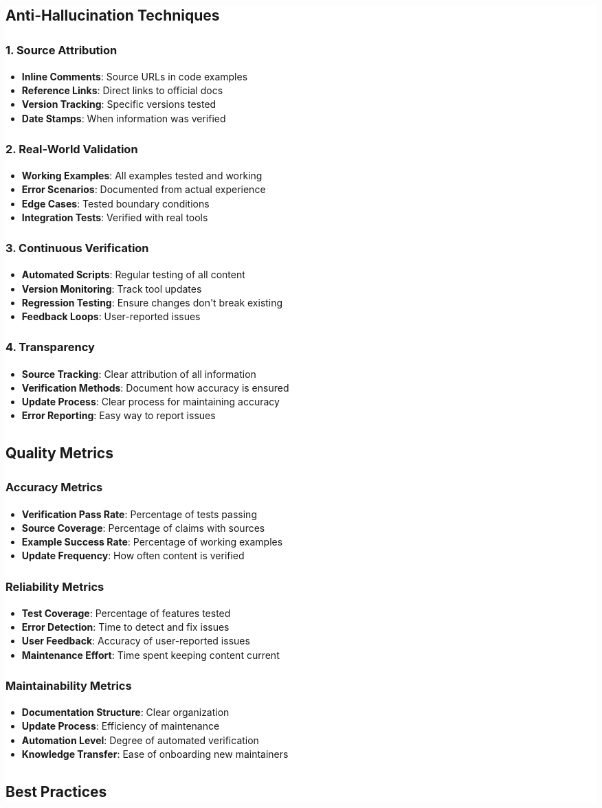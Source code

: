 ## Anti-Hallucination Techniques

### 1. Source Attribution
- **Inline Comments**: Source URLs in code examples
- **Reference Links**: Direct links to official docs
- **Version Tracking**: Specific versions tested
- **Date Stamps**: When information was verified

### 2. Real-World Validation
- **Working Examples**: All examples tested and working
- **Error Scenarios**: Documented from actual experience
- **Edge Cases**: Tested boundary conditions
- **Integration Tests**: Verified with real tools

### 3. Continuous Verification
- **Automated Scripts**: Regular testing of all content
- **Version Monitoring**: Track tool updates
- **Regression Testing**: Ensure changes don't break existing
- **Feedback Loops**: User-reported issues

### 4. Transparency
- **Source Tracking**: Clear attribution of all information
- **Verification Methods**: Document how accuracy is ensured
- **Update Process**: Clear process for maintaining accuracy
- **Error Reporting**: Easy way to report issues

## Quality Metrics

### Accuracy Metrics
- **Verification Pass Rate**: Percentage of tests passing
- **Source Coverage**: Percentage of claims with sources
- **Example Success Rate**: Percentage of working examples
- **Update Frequency**: How often content is verified

### Reliability Metrics
- **Test Coverage**: Percentage of features tested
- **Error Detection**: Time to detect and fix issues
- **User Feedback**: Accuracy of user-reported issues
- **Maintenance Effort**: Time spent keeping content current

### Maintainability Metrics
- **Documentation Structure**: Clear organization
- **Update Process**: Efficiency of maintenance
- **Automation Level**: Degree of automated verification
- **Knowledge Transfer**: Ease of onboarding new maintainers

## Best Practices
